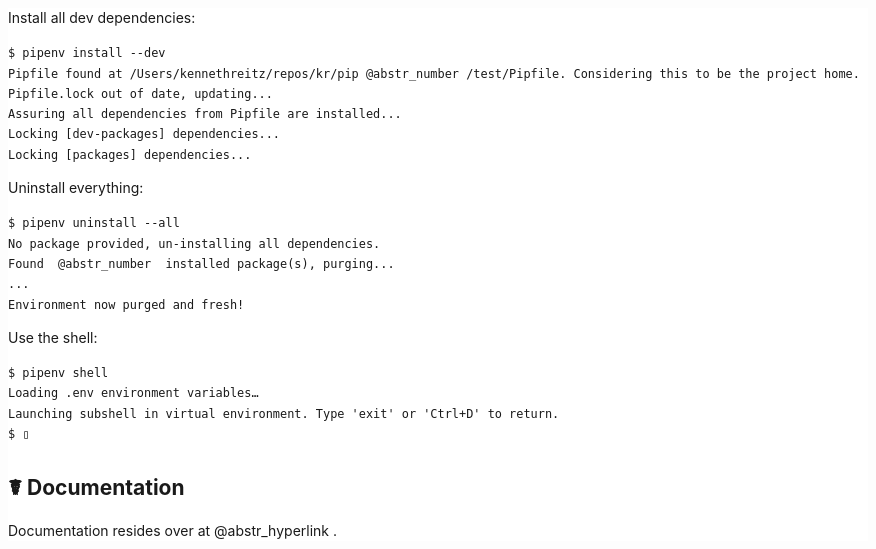 
Install all dev dependencies:
    
    
    $ pipenv install --dev
    Pipfile found at /Users/kennethreitz/repos/kr/pip @abstr_number /test/Pipfile. Considering this to be the project home.
    Pipfile.lock out of date, updating...
    Assuring all dependencies from Pipfile are installed...
    Locking [dev-packages] dependencies...
    Locking [packages] dependencies...
    

Uninstall everything:
    
    
    $ pipenv uninstall --all
    No package provided, un-installing all dependencies.
    Found  @abstr_number  installed package(s), purging...
    ...
    Environment now purged and fresh!
    

Use the shell:
    
    
    $ pipenv shell
    Loading .env environment variables…
    Launching subshell in virtual environment. Type 'exit' or 'Ctrl+D' to return.
    $ ▯
    

## ☤ Documentation

Documentation resides over at @abstr_hyperlink .
